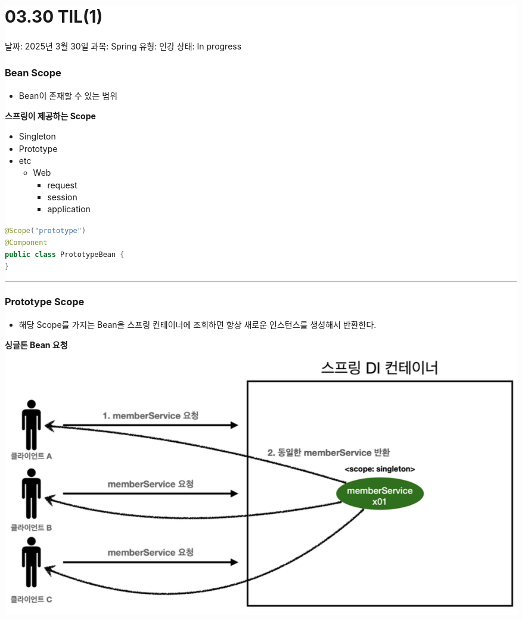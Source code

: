 # 03.30 TIL(1)

날짜: 2025년 3월 30일
과목: Spring
유형: 인강
상태: In progress

### Bean Scope

- Bean이 존재할 수 있는 범위

**스프링이 제공하는 Scope**

- Singleton
- Prototype
- etc
  - Web
    - request
    - session
    - application

```java
@Scope("prototype")
@Component
public class PrototypeBean {
}
```

---

### Prototype Scope

- 해당 Scope를 가지는 Bean을 스프링 컨테이너에 조회하면 항상 새로운 인스턴스를 생성해서 반환한다.

**싱글톤 Bean 요청**

![이미지 설명](./image/03_30/0.png)
